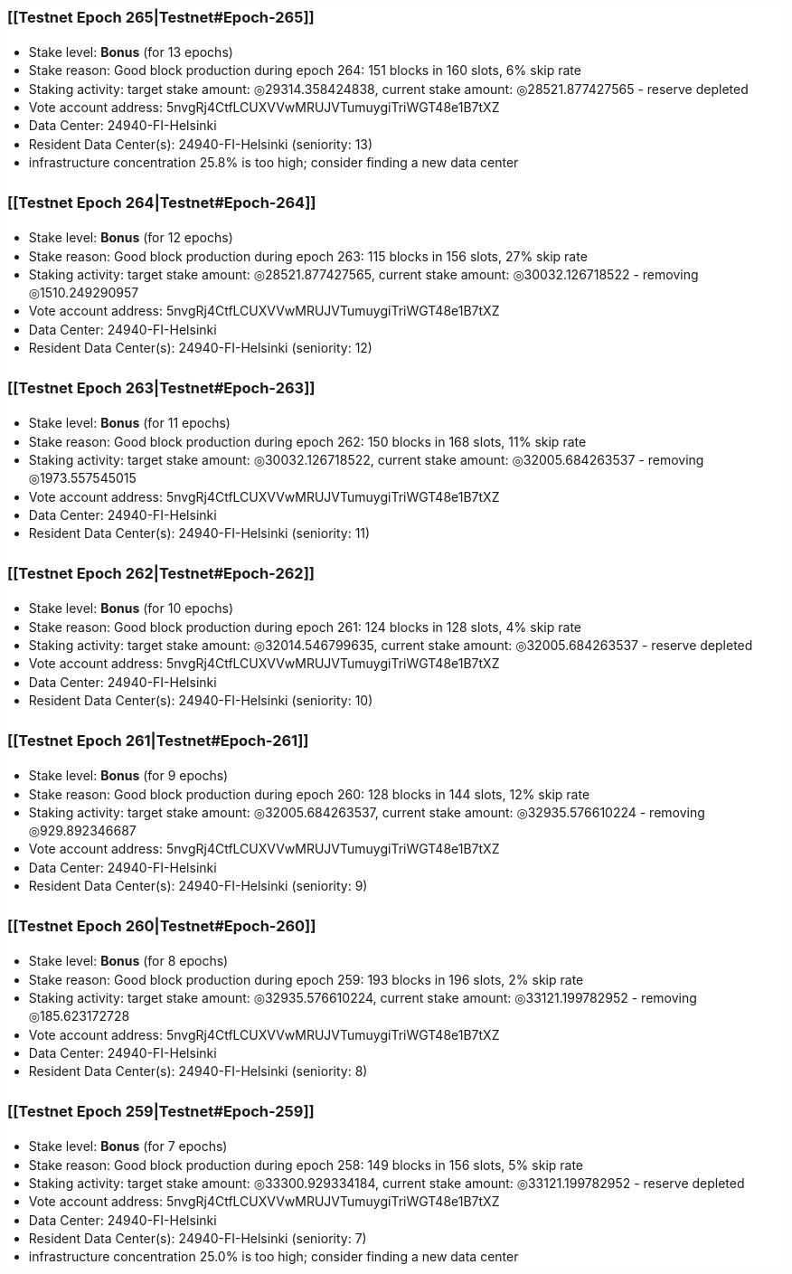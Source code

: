 ### [[Testnet Epoch 265|Testnet#Epoch-265]]
* Stake level: **Bonus** (for 13 epochs)
* Stake reason: Good block production during epoch 264: 151 blocks in 160 slots, 6% skip rate
* Staking activity: target stake amount: ◎29314.358424838, current stake amount: ◎28521.877427565 - reserve depleted
* Vote account address: 5nvgRj4CtfLCUXVVwMRUJVTumuygiTriWGT48e1B7tXZ
* Data Center: 24940-FI-Helsinki
* Resident Data Center(s): 24940-FI-Helsinki (seniority: 13)
* infrastructure concentration 25.8% is too high; consider finding a new data center
### [[Testnet Epoch 264|Testnet#Epoch-264]]
* Stake level: **Bonus** (for 12 epochs)
* Stake reason: Good block production during epoch 263: 115 blocks in 156 slots, 27% skip rate
* Staking activity: target stake amount: ◎28521.877427565, current stake amount: ◎30032.126718522 - removing ◎1510.249290957
* Vote account address: 5nvgRj4CtfLCUXVVwMRUJVTumuygiTriWGT48e1B7tXZ
* Data Center: 24940-FI-Helsinki
* Resident Data Center(s): 24940-FI-Helsinki (seniority: 12)
### [[Testnet Epoch 263|Testnet#Epoch-263]]
* Stake level: **Bonus** (for 11 epochs)
* Stake reason: Good block production during epoch 262: 150 blocks in 168 slots, 11% skip rate
* Staking activity: target stake amount: ◎30032.126718522, current stake amount: ◎32005.684263537 - removing ◎1973.557545015
* Vote account address: 5nvgRj4CtfLCUXVVwMRUJVTumuygiTriWGT48e1B7tXZ
* Data Center: 24940-FI-Helsinki
* Resident Data Center(s): 24940-FI-Helsinki (seniority: 11)
### [[Testnet Epoch 262|Testnet#Epoch-262]]
* Stake level: **Bonus** (for 10 epochs)
* Stake reason: Good block production during epoch 261: 124 blocks in 128 slots, 4% skip rate
* Staking activity: target stake amount: ◎32014.546799635, current stake amount: ◎32005.684263537 - reserve depleted
* Vote account address: 5nvgRj4CtfLCUXVVwMRUJVTumuygiTriWGT48e1B7tXZ
* Data Center: 24940-FI-Helsinki
* Resident Data Center(s): 24940-FI-Helsinki (seniority: 10)
### [[Testnet Epoch 261|Testnet#Epoch-261]]
* Stake level: **Bonus** (for 9 epochs)
* Stake reason: Good block production during epoch 260: 128 blocks in 144 slots, 12% skip rate
* Staking activity: target stake amount: ◎32005.684263537, current stake amount: ◎32935.576610224 - removing ◎929.892346687
* Vote account address: 5nvgRj4CtfLCUXVVwMRUJVTumuygiTriWGT48e1B7tXZ
* Data Center: 24940-FI-Helsinki
* Resident Data Center(s): 24940-FI-Helsinki (seniority: 9)
### [[Testnet Epoch 260|Testnet#Epoch-260]]
* Stake level: **Bonus** (for 8 epochs)
* Stake reason: Good block production during epoch 259: 193 blocks in 196 slots, 2% skip rate
* Staking activity: target stake amount: ◎32935.576610224, current stake amount: ◎33121.199782952 - removing ◎185.623172728
* Vote account address: 5nvgRj4CtfLCUXVVwMRUJVTumuygiTriWGT48e1B7tXZ
* Data Center: 24940-FI-Helsinki
* Resident Data Center(s): 24940-FI-Helsinki (seniority: 8)
### [[Testnet Epoch 259|Testnet#Epoch-259]]
* Stake level: **Bonus** (for 7 epochs)
* Stake reason: Good block production during epoch 258: 149 blocks in 156 slots, 5% skip rate
* Staking activity: target stake amount: ◎33300.929334184, current stake amount: ◎33121.199782952 - reserve depleted
* Vote account address: 5nvgRj4CtfLCUXVVwMRUJVTumuygiTriWGT48e1B7tXZ
* Data Center: 24940-FI-Helsinki
* Resident Data Center(s): 24940-FI-Helsinki (seniority: 7)
* infrastructure concentration 25.0% is too high; consider finding a new data center